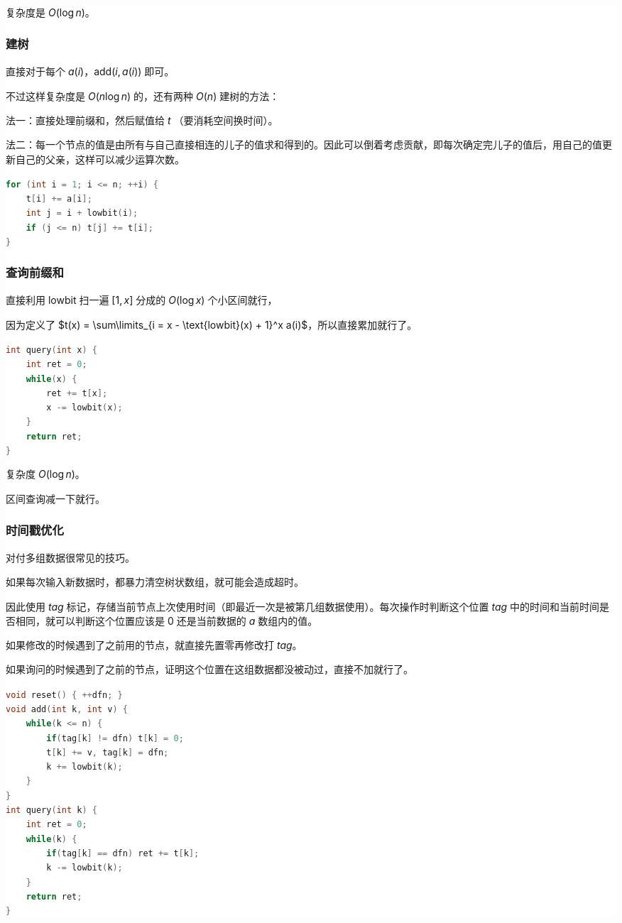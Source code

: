复杂度是 $O(\log n)$。

### 建树

直接对于每个 $a(i)$，$\text{add}(i, a(i))$ 即可。

不过这样复杂度是 $O(n\log n)$ 的，还有两种 $O(n)$ 建树的方法：

法一：直接处理前缀和，然后赋值给 $t$ （要消耗空间换时间）。

法二：每一个节点的值是由所有与自己直接相连的儿子的值求和得到的。因此可以倒着考虑贡献，即每次确定完儿子的值后，用自己的值更新自己的父亲，这样可以减少运算次数。

```cpp
for (int i = 1; i <= n; ++i) {
    t[i] += a[i];
    int j = i + lowbit(i);
    if (j <= n) t[j] += t[i];
}
```

### 查询前缀和

直接利用 $\text{lowbit}$ 扫一遍 $[1,x]$ 分成的 $O(\log x)$ 个小区间就行，

因为定义了 $t(x) = \sum\limits_{i = x - \text{lowbit}(x) + 1}^x a(i)$，所以直接累加就行了。

```cpp
int query(int x) {
	int ret = 0;
	while(x) {
		ret += t[x];
		x -= lowbit(x);
	}
	return ret;
}
```

复杂度 $O(\log n)$。

区间查询减一下就行。

### 时间戳优化

对付多组数据很常见的技巧。

如果每次输入新数据时，都暴力清空树状数组，就可能会造成超时。

因此使用 $tag$ 标记，存储当前节点上次使用时间（即最近一次是被第几组数据使用）。每次操作时判断这个位置 $tag$ 中的时间和当前时间是否相同，就可以判断这个位置应该是 $0$ 还是当前数据的 $a$ 数组内的值。

如果修改的时候遇到了之前用的节点，就直接先置零再修改打 $tag$。

如果询问的时候遇到了之前的节点，证明这个位置在这组数据都没被动过，直接不加就行了。

```cpp
void reset() { ++dfn; }
void add(int k, int v) {
    while(k <= n) {
    	if(tag[k] != dfn) t[k] = 0;
    	t[k] += v, tag[k] = dfn;
	    k += lowbit(k);
	}
}
int query(int k) {
	int ret = 0;
	while(k) {
		if(tag[k] == dfn) ret += t[k];
		k -= lowbit(k);
	}
	return ret;
}
```